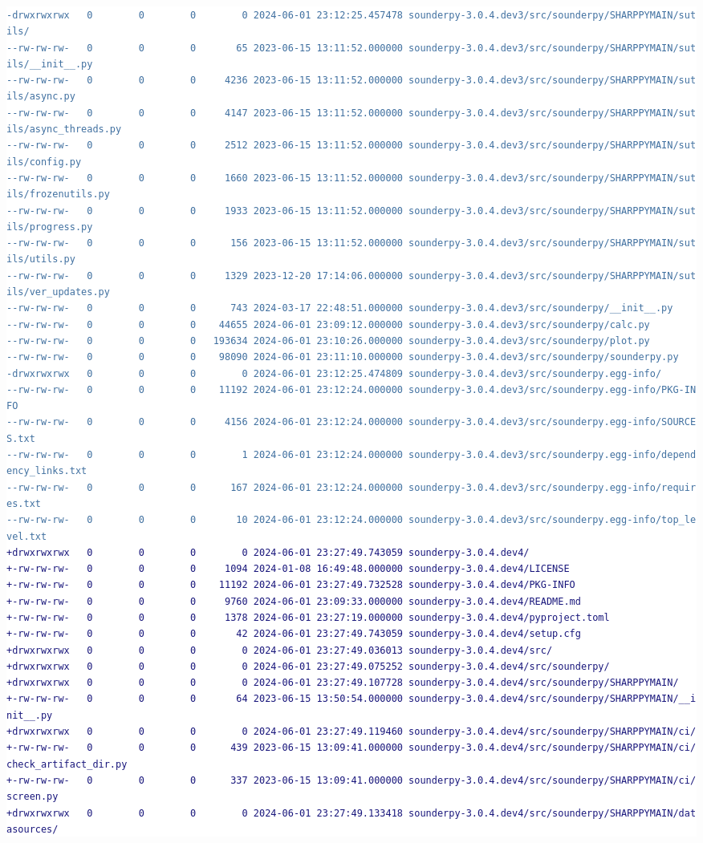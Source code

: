 ```diff
-drwxrwxrwx   0        0        0        0 2024-06-01 23:12:25.457478 sounderpy-3.0.4.dev3/src/sounderpy/SHARPPYMAIN/sutils/
--rw-rw-rw-   0        0        0       65 2023-06-15 13:11:52.000000 sounderpy-3.0.4.dev3/src/sounderpy/SHARPPYMAIN/sutils/__init__.py
--rw-rw-rw-   0        0        0     4236 2023-06-15 13:11:52.000000 sounderpy-3.0.4.dev3/src/sounderpy/SHARPPYMAIN/sutils/async.py
--rw-rw-rw-   0        0        0     4147 2023-06-15 13:11:52.000000 sounderpy-3.0.4.dev3/src/sounderpy/SHARPPYMAIN/sutils/async_threads.py
--rw-rw-rw-   0        0        0     2512 2023-06-15 13:11:52.000000 sounderpy-3.0.4.dev3/src/sounderpy/SHARPPYMAIN/sutils/config.py
--rw-rw-rw-   0        0        0     1660 2023-06-15 13:11:52.000000 sounderpy-3.0.4.dev3/src/sounderpy/SHARPPYMAIN/sutils/frozenutils.py
--rw-rw-rw-   0        0        0     1933 2023-06-15 13:11:52.000000 sounderpy-3.0.4.dev3/src/sounderpy/SHARPPYMAIN/sutils/progress.py
--rw-rw-rw-   0        0        0      156 2023-06-15 13:11:52.000000 sounderpy-3.0.4.dev3/src/sounderpy/SHARPPYMAIN/sutils/utils.py
--rw-rw-rw-   0        0        0     1329 2023-12-20 17:14:06.000000 sounderpy-3.0.4.dev3/src/sounderpy/SHARPPYMAIN/sutils/ver_updates.py
--rw-rw-rw-   0        0        0      743 2024-03-17 22:48:51.000000 sounderpy-3.0.4.dev3/src/sounderpy/__init__.py
--rw-rw-rw-   0        0        0    44655 2024-06-01 23:09:12.000000 sounderpy-3.0.4.dev3/src/sounderpy/calc.py
--rw-rw-rw-   0        0        0   193634 2024-06-01 23:10:26.000000 sounderpy-3.0.4.dev3/src/sounderpy/plot.py
--rw-rw-rw-   0        0        0    98090 2024-06-01 23:11:10.000000 sounderpy-3.0.4.dev3/src/sounderpy/sounderpy.py
-drwxrwxrwx   0        0        0        0 2024-06-01 23:12:25.474809 sounderpy-3.0.4.dev3/src/sounderpy.egg-info/
--rw-rw-rw-   0        0        0    11192 2024-06-01 23:12:24.000000 sounderpy-3.0.4.dev3/src/sounderpy.egg-info/PKG-INFO
--rw-rw-rw-   0        0        0     4156 2024-06-01 23:12:24.000000 sounderpy-3.0.4.dev3/src/sounderpy.egg-info/SOURCES.txt
--rw-rw-rw-   0        0        0        1 2024-06-01 23:12:24.000000 sounderpy-3.0.4.dev3/src/sounderpy.egg-info/dependency_links.txt
--rw-rw-rw-   0        0        0      167 2024-06-01 23:12:24.000000 sounderpy-3.0.4.dev3/src/sounderpy.egg-info/requires.txt
--rw-rw-rw-   0        0        0       10 2024-06-01 23:12:24.000000 sounderpy-3.0.4.dev3/src/sounderpy.egg-info/top_level.txt
+drwxrwxrwx   0        0        0        0 2024-06-01 23:27:49.743059 sounderpy-3.0.4.dev4/
+-rw-rw-rw-   0        0        0     1094 2024-01-08 16:49:48.000000 sounderpy-3.0.4.dev4/LICENSE
+-rw-rw-rw-   0        0        0    11192 2024-06-01 23:27:49.732528 sounderpy-3.0.4.dev4/PKG-INFO
+-rw-rw-rw-   0        0        0     9760 2024-06-01 23:09:33.000000 sounderpy-3.0.4.dev4/README.md
+-rw-rw-rw-   0        0        0     1378 2024-06-01 23:27:19.000000 sounderpy-3.0.4.dev4/pyproject.toml
+-rw-rw-rw-   0        0        0       42 2024-06-01 23:27:49.743059 sounderpy-3.0.4.dev4/setup.cfg
+drwxrwxrwx   0        0        0        0 2024-06-01 23:27:49.036013 sounderpy-3.0.4.dev4/src/
+drwxrwxrwx   0        0        0        0 2024-06-01 23:27:49.075252 sounderpy-3.0.4.dev4/src/sounderpy/
+drwxrwxrwx   0        0        0        0 2024-06-01 23:27:49.107728 sounderpy-3.0.4.dev4/src/sounderpy/SHARPPYMAIN/
+-rw-rw-rw-   0        0        0       64 2023-06-15 13:50:54.000000 sounderpy-3.0.4.dev4/src/sounderpy/SHARPPYMAIN/__init__.py
+drwxrwxrwx   0        0        0        0 2024-06-01 23:27:49.119460 sounderpy-3.0.4.dev4/src/sounderpy/SHARPPYMAIN/ci/
+-rw-rw-rw-   0        0        0      439 2023-06-15 13:09:41.000000 sounderpy-3.0.4.dev4/src/sounderpy/SHARPPYMAIN/ci/check_artifact_dir.py
+-rw-rw-rw-   0        0        0      337 2023-06-15 13:09:41.000000 sounderpy-3.0.4.dev4/src/sounderpy/SHARPPYMAIN/ci/screen.py
+drwxrwxrwx   0        0        0        0 2024-06-01 23:27:49.133418 sounderpy-3.0.4.dev4/src/sounderpy/SHARPPYMAIN/datasources/
```